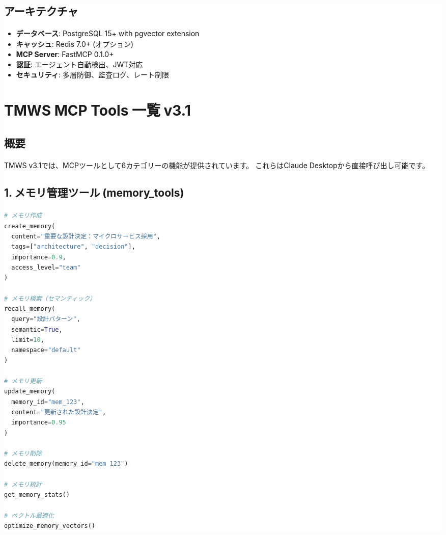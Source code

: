 ## アーキテクチャ
- **データベース**: PostgreSQL 15+ with pgvector extension
- **キャッシュ**: Redis 7.0+ (オプション)
- **MCP Server**: FastMCP 0.1.0+
- **認証**: エージェント自動検出、JWT対応
- **セキュリティ**: 多層防御、監査ログ、レート制限
# TMWS MCP Tools 一覧 v3.1

## 概要

TMWS v3.1では、MCPツールとして6カテゴリーの機能が提供されています。
これらはClaude Desktopから直接呼び出し可能です。

## 1. メモリ管理ツール (memory_tools)

```python
# メモリ作成
create_memory(
  content="重要な設計決定：マイクロサービス採用",
  tags=["architecture", "decision"],
  importance=0.9,
  access_level="team"
)

# メモリ検索（セマンティック）
recall_memory(
  query="設計パターン",
  semantic=True,
  limit=10,
  namespace="default"
)

# メモリ更新
update_memory(
  memory_id="mem_123",
  content="更新された設計決定",
  importance=0.95
)

# メモリ削除
delete_memory(memory_id="mem_123")

# メモリ統計
get_memory_stats()

# ベクトル最適化
optimize_memory_vectors()
```
